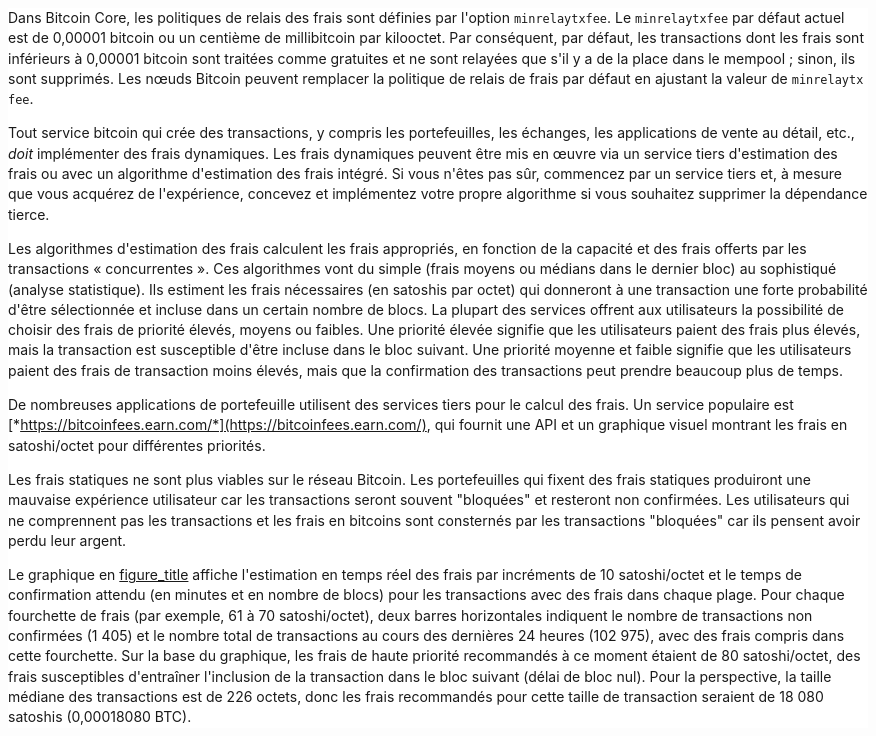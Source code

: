 <span class="indexterm"></span> <span class="indexterm"></span><span
class="indexterm"></span>Dans Bitcoin Core, les politiques de relais des
frais sont définies par l'option `minrelaytxfee`. Le `minrelaytxfee` par
défaut actuel est de 0,00001 bitcoin ou un centième de millibitcoin par
kilooctet. Par conséquent, par défaut, les transactions dont les frais
sont inférieurs à 0,00001 bitcoin sont traitées comme gratuites et ne
sont relayées que s'il y a de la place dans le mempool ; sinon, ils sont
supprimés. Les nœuds Bitcoin peuvent remplacer la politique de relais de
frais par défaut en ajustant la valeur de `minrelaytxfee`.

<span class="indexterm"></span><span class="indexterm"></span> <span
class="indexterm"></span>Tout service bitcoin qui crée des transactions,
y compris les portefeuilles, les échanges, les applications de vente au
détail, etc., *doit* implémenter des frais dynamiques. Les frais
dynamiques peuvent être mis en œuvre via un service tiers d'estimation
des frais ou avec un algorithme d'estimation des frais intégré. Si vous
n'êtes pas sûr, commencez par un service tiers et, à mesure que vous
acquérez de l'expérience, concevez et implémentez votre propre
algorithme si vous souhaitez supprimer la dépendance tierce.

Les algorithmes d'estimation des frais calculent les frais appropriés,
en fonction de la capacité et des frais offerts par les transactions «
concurrentes ». Ces algorithmes vont du simple (frais moyens ou médians
dans le dernier bloc) au sophistiqué (analyse statistique). Ils estiment
les frais nécessaires (en satoshis par octet) qui donneront à une
transaction une forte probabilité d'être sélectionnée et incluse dans un
certain nombre de blocs. La plupart des services offrent aux
utilisateurs la possibilité de choisir des frais de priorité élevés,
moyens ou faibles. Une priorité élevée signifie que les utilisateurs
paient des frais plus élevés, mais la transaction est susceptible d'être
incluse dans le bloc suivant. Une priorité moyenne et faible signifie
que les utilisateurs paient des frais de transaction moins élevés, mais
que la confirmation des transactions peut prendre beaucoup plus de
temps.

<span class="indexterm"></span> De nombreuses applications de
portefeuille utilisent des services tiers pour le calcul des frais. Un
service populaire est
[*https://bitcoinfees.earn.com/*](https://bitcoinfees.earn.com/), qui
fournit une API et un graphique visuel montrant les frais en
satoshi/octet pour différentes priorités.

<span class="indexterm"></span><span class="indexterm"></span> <span
class="indexterm"></span>Les frais statiques ne sont plus viables sur le
réseau Bitcoin. Les portefeuilles qui fixent des frais statiques
produiront une mauvaise expérience utilisateur car les transactions
seront souvent "bloquées" et resteront non confirmées. Les utilisateurs
qui ne comprennent pas les transactions et les frais en bitcoins sont
consternés par les transactions "bloquées" car ils pensent avoir perdu
leur argent.

Le graphique en [figure\_title](#bitcoinfeesearncom) affiche
l'estimation en temps réel des frais par incréments de 10 satoshi/octet
et le temps de confirmation attendu (en minutes et en nombre de blocs)
pour les transactions avec des frais dans chaque plage. Pour chaque
fourchette de frais (par exemple, 61 à 70 satoshi/octet), deux barres
horizontales indiquent le nombre de transactions non confirmées (1 405)
et le nombre total de transactions au cours des dernières 24 heures
(102 975), avec des frais compris dans cette fourchette. Sur la base du
graphique, les frais de haute priorité recommandés à ce moment étaient
de 80 satoshi/octet, des frais susceptibles d'entraîner l'inclusion de
la transaction dans le bloc suivant (délai de bloc nul). Pour la
perspective, la taille médiane des transactions est de 226 octets, donc
les frais recommandés pour cette taille de transaction seraient de 18
080 satoshis (0,00018080 BTC).
